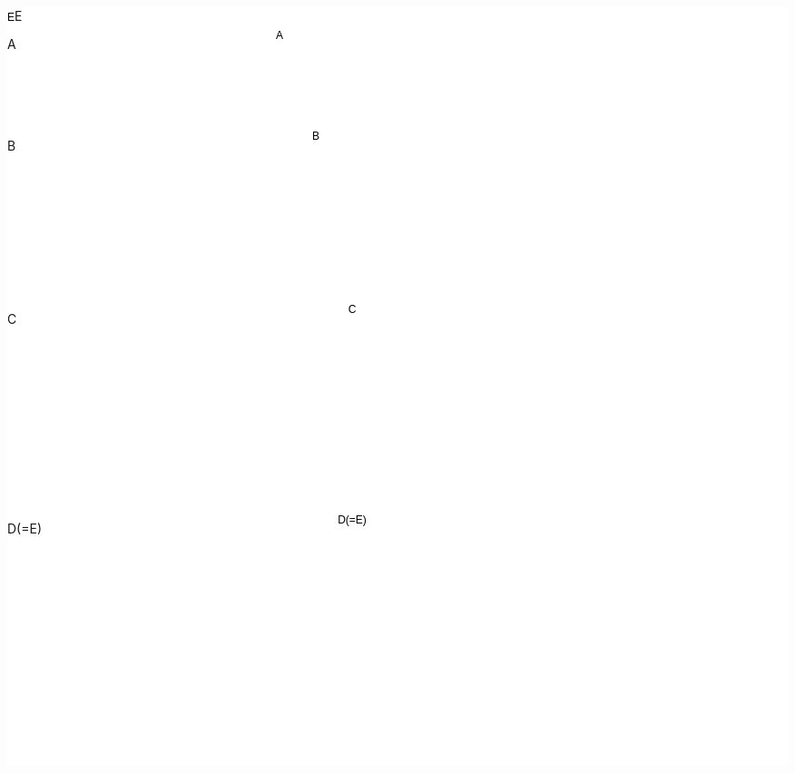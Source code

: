 <div style="display: inline-block; font-size: 12px; font-family: Helvetica; color: rgb(0, 0, 0); line-height: 1.2; pointer-events: all; white-space: normal; overflow-wrap: normal;">E</div></div></div></foreignObject><text x="60" y="174" fill="rgb(0, 0, 0)" font-family="&quot;Helvetica&quot;" font-size="12px" text-anchor="middle">E</text></switch></g></g></g><g data-cell-id="WMQatfT1bTxD_VKg2LrK-11"><g><path d="M 300 20 L 300 250 L 320 250" fill="none" stroke="rgb(0, 0, 0)" stroke-miterlimit="10" pointer-events="stroke"/></g></g><g data-cell-id="3LNxOBxR1kRJy_ShHWDf-1"><g><path d="M 300 20 L 300 50 L 320 50" fill="none" stroke="#ff0000" stroke-miterlimit="10" pointer-events="stroke"/></g></g><g data-cell-id="WMQatfT1bTxD_VKg2LrK-13"><g><rect x="280" y="0" width="40" height="20" fill="rgb(255, 255, 255)" stroke="rgb(0, 0, 0)" pointer-events="all"/></g><g><g transform="translate(-0.5 -0.5)"><switch><foreignObject pointer-events="none" width="100%" height="100%" requiredFeatures="http://www.w3.org/TR/SVG11/feature#Extensibility" style="overflow: visible; text-align: left;"><div xmlns="http://www.w3.org/1999/xhtml" style="display: flex; align-items: unsafe center; justify-content: unsafe center; width: 38px; height: 1px; padding-top: 10px; margin-left: 281px;"><div data-drawio-colors="color: rgb(0, 0, 0); " style="box-sizing: border-box; font-size: 0px; text-align: center;"><div style="display: inline-block; font-size: 12px; font-family: Helvetica; color: rgb(0, 0, 0); line-height: 1.2; pointer-events: all; white-space: normal; overflow-wrap: normal;">A</div></div></div></foreignObject><text x="300" y="14" fill="rgb(0, 0, 0)" font-family="&quot;Helvetica&quot;" font-size="12px" text-anchor="middle">A</text></switch></g></g></g><g data-cell-id="WMQatfT1bTxD_VKg2LrK-14"><g><path d="M 340 100 L 340 170 L 360 170" fill="none" stroke="rgb(0, 0, 0)" stroke-miterlimit="10" pointer-events="stroke"/></g></g><g data-cell-id="WMQatfT1bTxD_VKg2LrK-15"><g><path d="M 340 100 L 340 130 L 360 130" fill="none" stroke="#ff0000" stroke-miterlimit="10" pointer-events="stroke"/></g></g><g data-cell-id="WMQatfT1bTxD_VKg2LrK-16"><g><rect x="320" y="80" width="40" height="20" fill="#e6e6e6" stroke="rgb(0, 0, 0)" pointer-events="all"/></g><g><g transform="translate(-0.5 -0.5)"><switch><foreignObject pointer-events="none" width="100%" height="100%" requiredFeatures="http://www.w3.org/TR/SVG11/feature#Extensibility" style="overflow: visible; text-align: left;"><div xmlns="http://www.w3.org/1999/xhtml" style="display: flex; align-items: unsafe center; justify-content: unsafe center; width: 38px; height: 1px; padding-top: 90px; margin-left: 321px;"><div data-drawio-colors="color: rgb(0, 0, 0); " style="box-sizing: border-box; font-size: 0px; text-align: center;"><div style="display: inline-block; font-size: 12px; font-family: Helvetica; color: rgb(0, 0, 0); line-height: 1.2; pointer-events: all; white-space: normal; overflow-wrap: normal;">B</div></div></div></foreignObject><text x="340" y="94" fill="rgb(0, 0, 0)" font-family="&quot;Helvetica&quot;" font-size="12px" text-anchor="middle">B</text></switch></g></g></g><g data-cell-id="WMQatfT1bTxD_VKg2LrK-17"><g><rect x="360" y="160" width="40" height="20" fill="rgb(255, 255, 255)" stroke="rgb(0, 0, 0)" pointer-events="all"/></g><g><g transform="translate(-0.5 -0.5)"><switch><foreignObject pointer-events="none" width="100%" height="100%" requiredFeatures="http://www.w3.org/TR/SVG11/feature#Extensibility" style="overflow: visible; text-align: left;"><div xmlns="http://www.w3.org/1999/xhtml" style="display: flex; align-items: unsafe center; justify-content: unsafe center; width: 38px; height: 1px; padding-top: 170px; margin-left: 361px;"><div data-drawio-colors="color: rgb(0, 0, 0); " style="box-sizing: border-box; font-size: 0px; text-align: center;"><div style="display: inline-block; font-size: 12px; font-family: Helvetica; color: rgb(0, 0, 0); line-height: 1.2; pointer-events: all; white-space: normal; overflow-wrap: normal;">C</div></div></div></foreignObject><text x="380" y="174" fill="rgb(0, 0, 0)" font-family="&quot;Helvetica&quot;" font-size="12px" text-anchor="middle">C</text></switch></g></g></g><g data-cell-id="WMQatfT1bTxD_VKg2LrK-18"><g><rect x="360" y="200" width="40" height="20" fill="rgb(255, 255, 255)" stroke="rgb(0, 0, 0)" pointer-events="all"/></g><g><g transform="translate(-0.5 -0.5)"><switch><foreignObject pointer-events="none" width="100%" height="100%" requiredFeatures="http://www.w3.org/TR/SVG11/feature#Extensibility" style="overflow: visible; text-align: left;"><div xmlns="http://www.w3.org/1999/xhtml" style="display: flex; align-items: unsafe center; justify-content: unsafe center; width: 38px; height: 1px; padding-top: 210px; margin-left: 361px;"><div data-drawio-colors="color: rgb(0, 0, 0); " style="box-sizing: border-box; font-size: 0px; text-align: center;"><div style="display: inline-block; font-size: 12px; font-family: Helvetica; color: rgb(0, 0, 0); line-height: 1.2; pointer-events: all; white-space: normal; overflow-wrap: normal;">D(=E)</div></div></div></foreignObject><text x="380" y="214" fill="rgb(0, 0, 0)" font-family="&quot;Helvetica&quot;" font-size="12px" text-anchor="middle">D(=E)</text></switch></g></g></g><g data-cell-id="WMQatfT1bTxD_VKg2LrK-19"><g><rect x="320" y="240" width="40" height="20" fill="rgb(255, 255, 255)" stroke="rgb(0, 0, 0)" pointer-events="all"/></g><g><g transform="translate(-0.5 -0.5)"><switch><foreignObject pointer-events="none" width="100%" height="100%" requiredFeatures="http://www.w3.org/TR/SVG11/feature#Extensibility" style="overflow: visible; text-align: left;"><div xmlns="http://www.w3.org/1999/xhtml" style="display: flex; align-items: unsafe center; justify-content: unsafe center; width: 38px; height: 1px; padding-top: 250px; margin-left: 321px;">